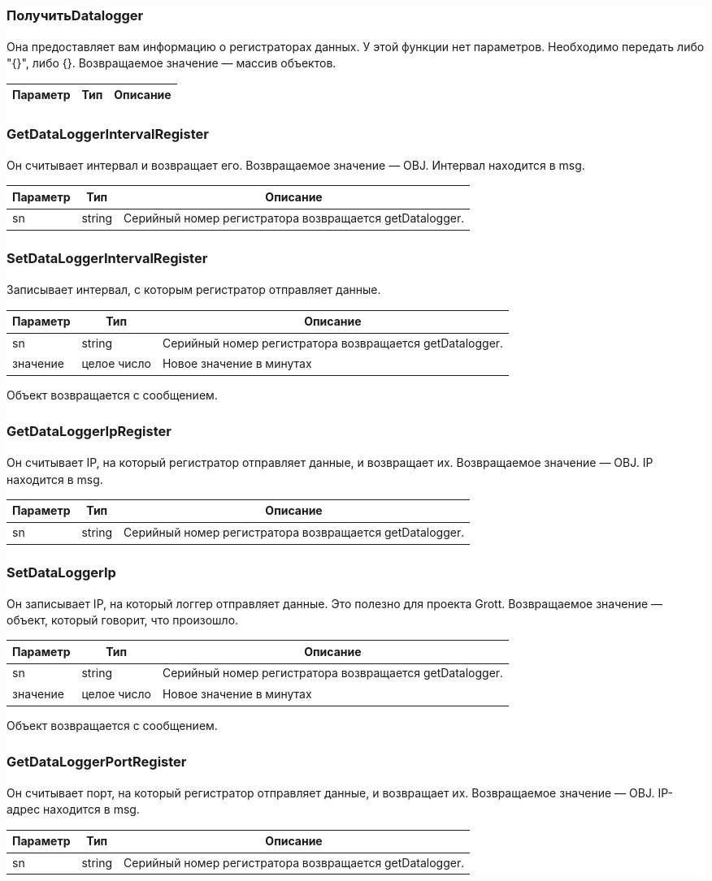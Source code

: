 ### ПолучитьDatalogger
Она предоставляет вам информацию о регистраторах данных.
У этой функции нет параметров. Необходимо передать либо "{}", либо {}.
Возвращаемое значение — массив объектов.

| Параметр | Тип | Описание |
| --------- | ---- | ----------- |

### GetDataLoggerIntervalRegister
Он считывает интервал и возвращает его. Возвращаемое значение — OBJ. Интервал находится в msg.

| Параметр | Тип | Описание |
| --------- | ------ | ------------------------------------------------------------- |
| sn | string | Серийный номер регистратора возвращается getDatalogger. |

### SetDataLoggerIntervalRegister
Записывает интервал, с которым регистратор отправляет данные.

| Параметр | Тип | Описание |
| --------- | ------- | ------------------------------------------------------------- |
| sn | string | Серийный номер регистратора возвращается getDatalogger. |
| значение | целое число | Новое значение в минутах |

Объект возвращается с сообщением.

### GetDataLoggerIpRegister
Он считывает IP, на который регистратор отправляет данные, и возвращает их. Возвращаемое значение — OBJ. IP находится в msg.

| Параметр | Тип | Описание |
| --------- | ------ | ------------------------------------------------------------- |
| sn | string | Серийный номер регистратора возвращается getDatalogger. |

### SetDataLoggerIp
Он записывает IP, на который логгер отправляет данные. Это полезно для проекта Grott. Возвращаемое значение — объект, который говорит, что произошло.

| Параметр | Тип | Описание |
| --------- | ------- | ------------------------------------------------------------- |
| sn | string | Серийный номер регистратора возвращается getDatalogger. |
| значение | целое число | Новое значение в минутах |

Объект возвращается с сообщением.

### GetDataLoggerPortRegister
Он считывает порт, на который регистратор отправляет данные, и возвращает их. Возвращаемое значение — OBJ. IP-адрес находится в msg.

| Параметр | Тип | Описание |
| --------- | ------ | ------------------------------------------------------------- |
| sn | string | Серийный номер регистратора возвращается getDatalogger. |
